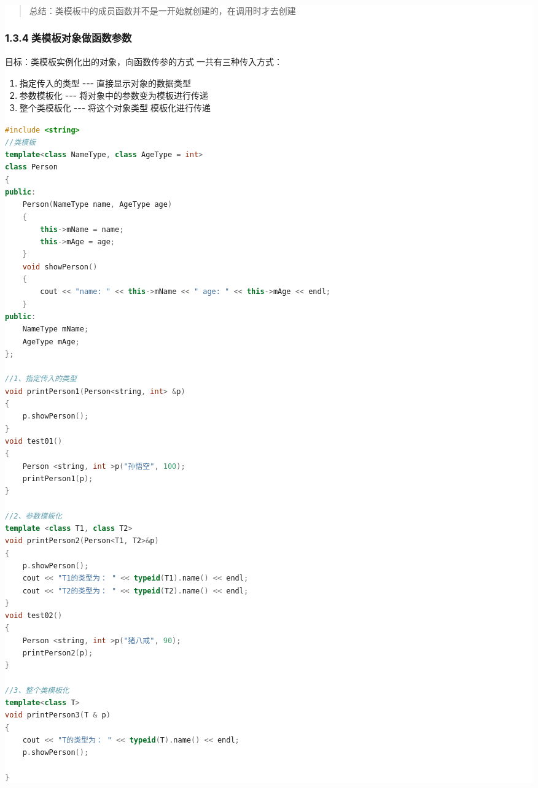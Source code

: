 ```c++
```
> 总结：类模板中的成员函数并不是一开始就创建的，在调用时才去创建

### 1.3.4 类模板对象做函数参数
目标：类模板实例化出的对象，向函数传参的方式
一共有三种传入方式：
1. 指定传入的类型 --- 直接显示对象的数据类型
2. 参数模板化 --- 将对象中的参数变为模板进行传递
3. 整个类模板化 --- 将这个对象类型 模板化进行传递
```c++
#include <string>
//类模板
template<class NameType, class AgeType = int> 
class Person
{
public:
	Person(NameType name, AgeType age)
	{
		this->mName = name;
		this->mAge = age;
	}
	void showPerson()
	{
		cout << "name: " << this->mName << " age: " << this->mAge << endl;
	}
public:
	NameType mName;
	AgeType mAge;
};

//1、指定传入的类型
void printPerson1(Person<string, int> &p) 
{
	p.showPerson();
}
void test01()
{
	Person <string, int >p("孙悟空", 100);
	printPerson1(p);
}

//2、参数模板化
template <class T1, class T2>
void printPerson2(Person<T1, T2>&p)
{
	p.showPerson();
	cout << "T1的类型为： " << typeid(T1).name() << endl;
	cout << "T2的类型为： " << typeid(T2).name() << endl;
}
void test02()
{
	Person <string, int >p("猪八戒", 90);
	printPerson2(p);
}

//3、整个类模板化
template<class T>
void printPerson3(T & p)
{
	cout << "T的类型为： " << typeid(T).name() << endl;
	p.showPerson();

}
```